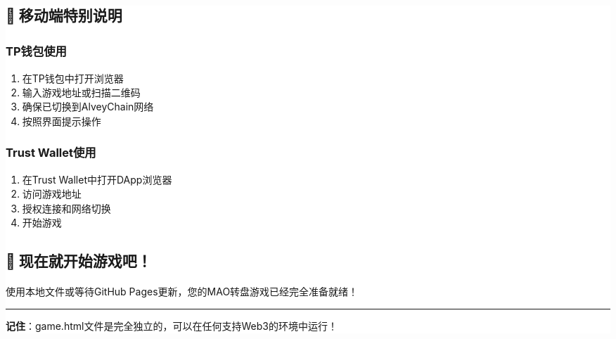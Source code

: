 ## 📱 移动端特别说明

### TP钱包使用
1. 在TP钱包中打开浏览器
2. 输入游戏地址或扫描二维码
3. 确保已切换到AlveyChain网络
4. 按照界面提示操作

### Trust Wallet使用
1. 在Trust Wallet中打开DApp浏览器
2. 访问游戏地址
3. 授权连接和网络切换
4. 开始游戏

## 🌟 现在就开始游戏吧！

使用本地文件或等待GitHub Pages更新，您的MAO转盘游戏已经完全准备就绪！

---

**记住**：game.html文件是完全独立的，可以在任何支持Web3的环境中运行！ 